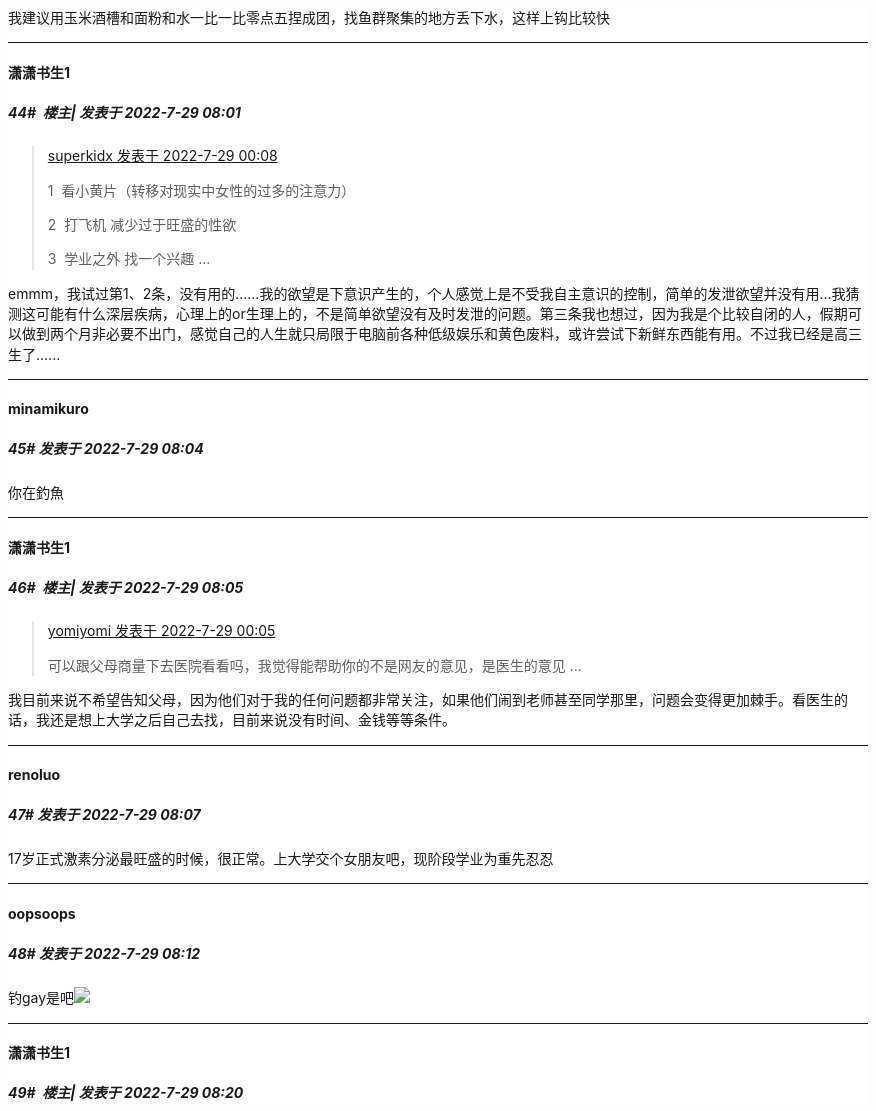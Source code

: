 我建议用玉米酒槽和面粉和水一比一比零点五捏成团，找鱼群聚集的地方丢下水，这样上钩比较快

*****

####  潇潇书生1  
##### 44#         楼主| 发表于 2022-7-29 08:01

<blockquote><a href="httphttps://bbs.saraba1st.com/2b/forum.php?mod=redirect&amp;goto=findpost&amp;pid=56845126&amp;ptid=2084073" target="_blank">superkidx 发表于 2022-7-29 00:08</a>

1  看小黄片（转移对现实中女性的过多的注意力） 

2  打飞机 减少过于旺盛的性欲 

3  学业之外 找一个兴趣 ...</blockquote>
emmm，我试过第1、2条，没有用的......我的欲望是下意识产生的，个人感觉上是不受我自主意识的控制，简单的发泄欲望并没有用...我猜测这可能有什么深层疾病，心理上的or生理上的，不是简单欲望没有及时发泄的问题。第三条我也想过，因为我是个比较自闭的人，假期可以做到两个月非必要不出门，感觉自己的人生就只局限于电脑前各种低级娱乐和黄色废料，或许尝试下新鲜东西能有用。不过我已经是高三生了......

*****

####  minamikuro  
##### 45#       发表于 2022-7-29 08:04

你在釣魚

*****

####  潇潇书生1  
##### 46#         楼主| 发表于 2022-7-29 08:05

<blockquote><a href="httphttps://bbs.saraba1st.com/2b/forum.php?mod=redirect&amp;goto=findpost&amp;pid=56845088&amp;ptid=2084073" target="_blank">yomiyomi 发表于 2022-7-29 00:05</a>

可以跟父母商量下去医院看看吗，我觉得能帮助你的不是网友的意见，是医生的意见 ...</blockquote>
我目前来说不希望告知父母，因为他们对于我的任何问题都非常关注，如果他们闹到老师甚至同学那里，问题会变得更加棘手。看医生的话，我还是想上大学之后自己去找，目前来说没有时间、金钱等等条件。

*****

####  renoluo  
##### 47#       发表于 2022-7-29 08:07

17岁正式激素分泌最旺盛的时候，很正常。上大学交个女朋友吧，现阶段学业为重先忍忍

*****

####  oopsoops  
##### 48#       发表于 2022-7-29 08:12

钓gay是吧<img src="https://static.saraba1st.com/image/smiley/face2017/067.png" referrerpolicy="no-referrer">

*****

####  潇潇书生1  
##### 49#         楼主| 发表于 2022-7-29 08:20
